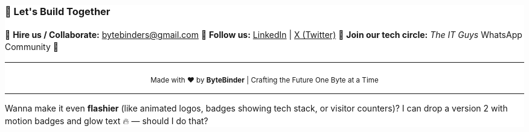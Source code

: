 ### 🤝 Let's Build Together

📩 **Hire us / Collaborate:** [bytebinders@gmail.com](mailto:bytebinders@gmail.com)
👥 **Follow us:** [LinkedIn](https://www.linkedin.com/in/byte-binder-977bab38b/) | [X (Twitter)](https://twitter.com/bytebinder0)
💬 **Join our tech circle:** *The IT Guys* WhatsApp Community 🚀

---

<div align="center">
  <sub>Made with ❤️ by <strong>ByteBinder</strong> | Crafting the Future One Byte at a Time</sub>
</div>

---

Wanna make it even **flashier** (like animated logos, badges showing tech stack, or visitor counters)?
I can drop a version 2 with motion badges and glow text 🔥 — should I do that?
